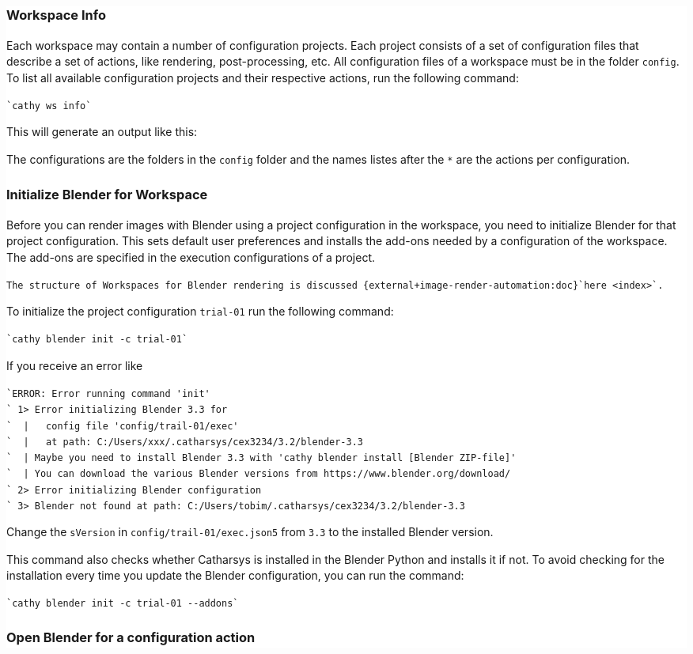 ### Workspace Info

Each workspace may contain a number of configuration projects. Each project consists of a set of configuration files that describe a set of actions, like rendering, post-processing, etc. All configuration files of a workspace must be in the folder `config`. To list all available configuration projects and their respective actions, run the following command:

```{admonition} Shell
`cathy ws info`
```

This will generate an output like this:
```{image} images/cathy_ws_info_ex1.png
```

The configurations are the folders in the `config` folder and the names listes after the `*` are the actions per configuration.

### Initialize Blender for Workspace

Before you can render images with Blender using a project configuration in the workspace, you need to initialize Blender for that project configuration. This sets default user preferences and installs the add-ons needed by a configuration of the workspace. The add-ons are specified in the execution configurations of a project. 

```{note} 
The structure of Workspaces for Blender rendering is discussed {external+image-render-automation:doc}`here <index>`.
```

To initialize the project configuration `trial-01` run the following command:

```{admonition} Shell
`cathy blender init -c trial-01`
```
If you receive an error like
```{admonition} Shell
`ERROR: Error running command 'init'
` 1> Error initializing Blender 3.3 for
`  |   config file 'config/trail-01/exec'
`  |   at path: C:/Users/xxx/.catharsys/cex3234/3.2/blender-3.3
`  | Maybe you need to install Blender 3.3 with 'cathy blender install [Blender ZIP-file]'
`  | You can download the various Blender versions from https://www.blender.org/download/
` 2> Error initializing Blender configuration
` 3> Blender not found at path: C:/Users/tobim/.catharsys/cex3234/3.2/blender-3.3
```
Change the `sVersion` in `config/trail-01/exec.json5` from `3.3` to the installed Blender version.

This command also checks whether Catharsys is installed in the Blender Python and installs it if not. To avoid checking for the installation every time you update the Blender configuration, you can run the command:

```{admonition} Shell
`cathy blender init -c trial-01 --addons`
```


### Open Blender for a configuration action
